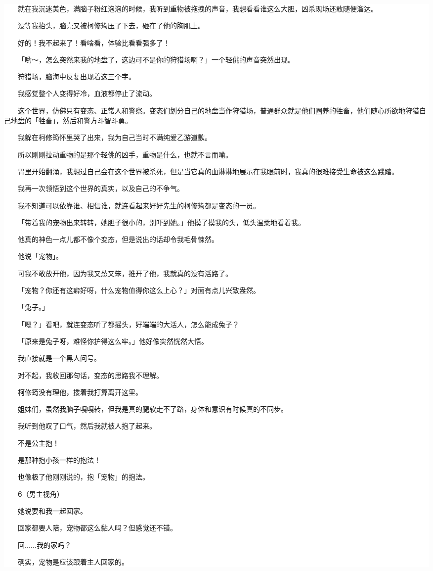 &emsp;&emsp;就在我沉迷美色，满脑子粉红泡泡的时候，我听到重物被拖拽的声音，我想看看谁这么大胆，凶杀现场还敢随便溜达。  
  
&emsp;&emsp;没等我抬头，脑壳又被柯修筠压了下去，砸在了他的胸肌上。  
  
&emsp;&emsp;好的！我不起来了！看啥看，体验比看看强多了！  
  
&emsp;&emsp;「哟～，怎么突然来我的地盘了，这边可不是你的狩猎场啊？」一个轻佻的声音突然出现。  
  
&emsp;&emsp;狩猎场，脑海中反复出现着这三个字。  
  
&emsp;&emsp;我感觉整个人变得好冷，血液都停止了流动。  
  
&emsp;&emsp;这个世界，仿佛只有变态、正常人和警察。变态们划分自己的地盘当作狩猎场，普通群众就是他们圈养的牲畜，他们随心所欲地狩猎自己地盘的「牲畜」，然后和警方斗智斗勇。  
  
&emsp;&emsp;我躲在柯修筠怀里哭了出来，我为自己当时不满纯爱乙游道歉。  
  
&emsp;&emsp;所以刚刚拉动重物的是那个轻佻的凶手，重物是什么，也就不言而喻。  
  
&emsp;&emsp;胃里开始翻涌，我想过自己会在这个世界被杀死，但是当它真的血淋淋地展示在我眼前时，我真的很难接受生命被这么践踏。  
  
&emsp;&emsp;我再一次领悟到这个世界的真实，以及自己的不争气。  
  
&emsp;&emsp;我不知道可以依靠谁、相信谁，就连看起来好好先生的柯修筠都是变态的一员。  
  
&emsp;&emsp;「带着我的宠物出来转转，她胆子很小的，别吓到她。」他摸了摸我的头，低头温柔地看着我。  
  
&emsp;&emsp;他真的神色一点儿都不像个变态，但是说出的话却令我毛骨悚然。  
  
&emsp;&emsp;他说「宠物」。  
  
&emsp;&emsp;可我不敢放开他，因为我又怂又笨，推开了他，我就真的没有活路了。  
  
&emsp;&emsp;「宠物？你还有这癖好呀，什么宠物值得你这么上心？」对面有点儿兴致盎然。  
  
&emsp;&emsp;「兔子。」  
  
&emsp;&emsp;「嗯？」看吧，就连变态听了都摇头，好端端的大活人，怎么能成兔子？  
  
&emsp;&emsp;「原来是兔子呀，难怪你护得这么牢。」他好像突然恍然大悟。  
  
&emsp;&emsp;我直接就是一个黑人问号。  
  
&emsp;&emsp;对不起，我收回那句话，变态的思路我不理解。  
  
&emsp;&emsp;柯修筠没有理他，搂着我打算离开这里。  
  
&emsp;&emsp;姐妹们，虽然我脑子嘎嘎转，但我是真的腿软走不了路，身体和意识有时候真的不同步。  
  
&emsp;&emsp;我听到他叹了口气，然后我就被人抱了起来。  
  
&emsp;&emsp;不是公主抱！  
  
&emsp;&emsp;是那种抱小孩一样的抱法！  
  
&emsp;&emsp;也像极了他刚刚说的，抱「宠物」的抱法。  
  
&emsp;&emsp;6（男主视角）  
  
&emsp;&emsp;她说要和我一起回家。  
  
&emsp;&emsp;回家都要人陪，宠物都这么黏人吗？但感觉还不错。  
  
&emsp;&emsp;回……我的家吗？  
  
&emsp;&emsp;确实，宠物是应该跟着主人回家的。  
  